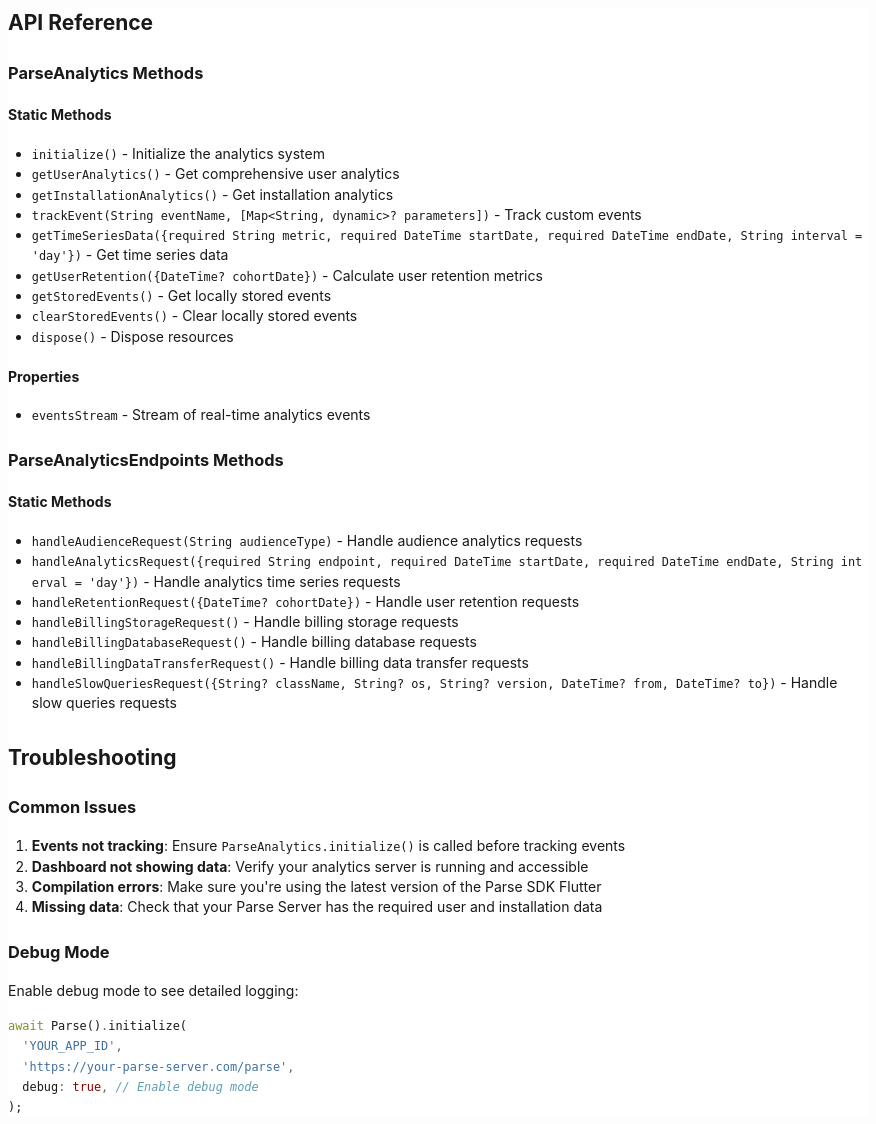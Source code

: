 ## API Reference

### ParseAnalytics Methods

#### Static Methods

- `initialize()` - Initialize the analytics system
- `getUserAnalytics()` - Get comprehensive user analytics
- `getInstallationAnalytics()` - Get installation analytics
- `trackEvent(String eventName, [Map<String, dynamic>? parameters])` - Track custom events
- `getTimeSeriesData({required String metric, required DateTime startDate, required DateTime endDate, String interval = 'day'})` - Get time series data
- `getUserRetention({DateTime? cohortDate})` - Calculate user retention metrics
- `getStoredEvents()` - Get locally stored events
- `clearStoredEvents()` - Clear locally stored events
- `dispose()` - Dispose resources

#### Properties

- `eventsStream` - Stream of real-time analytics events

### ParseAnalyticsEndpoints Methods

#### Static Methods

- `handleAudienceRequest(String audienceType)` - Handle audience analytics requests
- `handleAnalyticsRequest({required String endpoint, required DateTime startDate, required DateTime endDate, String interval = 'day'})` - Handle analytics time series requests
- `handleRetentionRequest({DateTime? cohortDate})` - Handle user retention requests
- `handleBillingStorageRequest()` - Handle billing storage requests
- `handleBillingDatabaseRequest()` - Handle billing database requests
- `handleBillingDataTransferRequest()` - Handle billing data transfer requests
- `handleSlowQueriesRequest({String? className, String? os, String? version, DateTime? from, DateTime? to})` - Handle slow queries requests

## Troubleshooting

### Common Issues

1. **Events not tracking**: Ensure `ParseAnalytics.initialize()` is called before tracking events
2. **Dashboard not showing data**: Verify your analytics server is running and accessible
3. **Compilation errors**: Make sure you're using the latest version of the Parse SDK Flutter
4. **Missing data**: Check that your Parse Server has the required user and installation data

### Debug Mode

Enable debug mode to see detailed logging:

```dart
await Parse().initialize(
  'YOUR_APP_ID',
  'https://your-parse-server.com/parse',
  debug: true, // Enable debug mode
);
```

